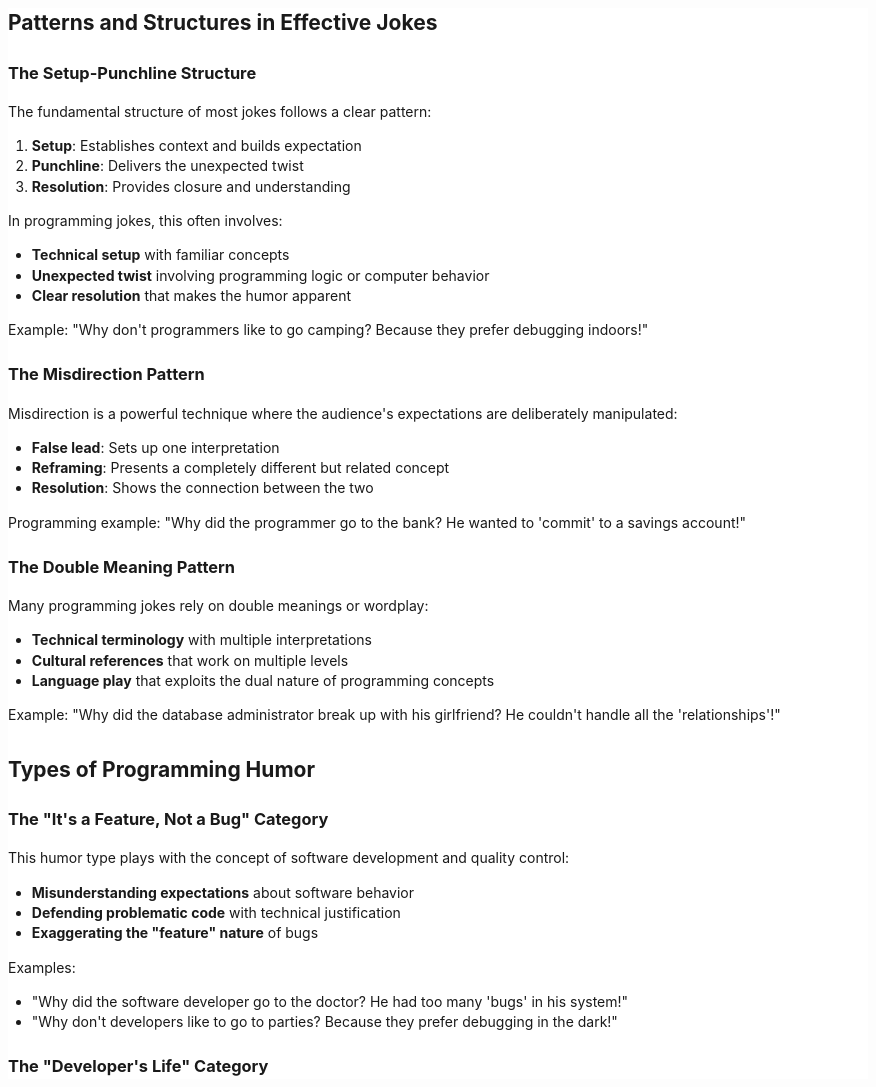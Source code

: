 ## Patterns and Structures in Effective Jokes

### The Setup-Punchline Structure

The fundamental structure of most jokes follows a clear pattern:

1. **Setup**: Establishes context and builds expectation
2. **Punchline**: Delivers the unexpected twist
3. **Resolution**: Provides closure and understanding

In programming jokes, this often involves:
- **Technical setup** with familiar concepts
- **Unexpected twist** involving programming logic or computer behavior
- **Clear resolution** that makes the humor apparent

Example: "Why don't programmers like to go camping? Because they prefer debugging indoors!"

### The Misdirection Pattern

Misdirection is a powerful technique where the audience's expectations are deliberately manipulated:

- **False lead**: Sets up one interpretation
- **Reframing**: Presents a completely different but related concept
- **Resolution**: Shows the connection between the two

Programming example: "Why did the programmer go to the bank? He wanted to 'commit' to a savings account!"

### The Double Meaning Pattern

Many programming jokes rely on double meanings or wordplay:

- **Technical terminology** with multiple interpretations
- **Cultural references** that work on multiple levels
- **Language play** that exploits the dual nature of programming concepts

Example: "Why did the database administrator break up with his girlfriend? He couldn't handle all the 'relationships'!"

## Types of Programming Humor

### The "It's a Feature, Not a Bug" Category

This humor type plays with the concept of software development and quality control:

- **Misunderstanding expectations** about software behavior
- **Defending problematic code** with technical justification
- **Exaggerating the "feature" nature** of bugs

Examples:
- "Why did the software developer go to the doctor? He had too many 'bugs' in his system!"
- "Why don't developers like to go to parties? Because they prefer debugging in the dark!"

### The "Developer's Life" Category
